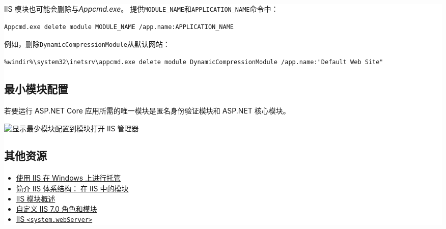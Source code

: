 IIS 模块也可能会删除与*Appcmd.exe*。 提供`MODULE_NAME`和`APPLICATION_NAME`命令中：

```console
Appcmd.exe delete module MODULE_NAME /app.name:APPLICATION_NAME
```

例如，删除`DynamicCompressionModule`从默认网站：

```console
%windir%\system32\inetsrv\appcmd.exe delete module DynamicCompressionModule /app.name:"Default Web Site"
```

## <a name="minimum-module-configuration"></a>最小模块配置

若要运行 ASP.NET Core 应用所需的唯一模块是匿名身份验证模块和 ASP.NET 核心模块。

![显示最少模块配置到模块打开 IIS 管理器](modules/_static/modules.png)

## <a name="additional-resources"></a>其他资源

* [使用 IIS 在 Windows 上进行托管](xref:host-and-deploy/iis/index)
* [简介 IIS 体系结构： 在 IIS 中的模块](/iis/get-started/introduction-to-iis/introduction-to-iis-architecture#modules-in-iis)
* [IIS 模块概述](/iis/get-started/introduction-to-iis/iis-modules-overview)
* [自定义 IIS 7.0 角色和模块](https://technet.microsoft.com/library/cc627313.aspx)
* [IIS `<system.webServer>`](/iis/configuration/system.webServer/)
